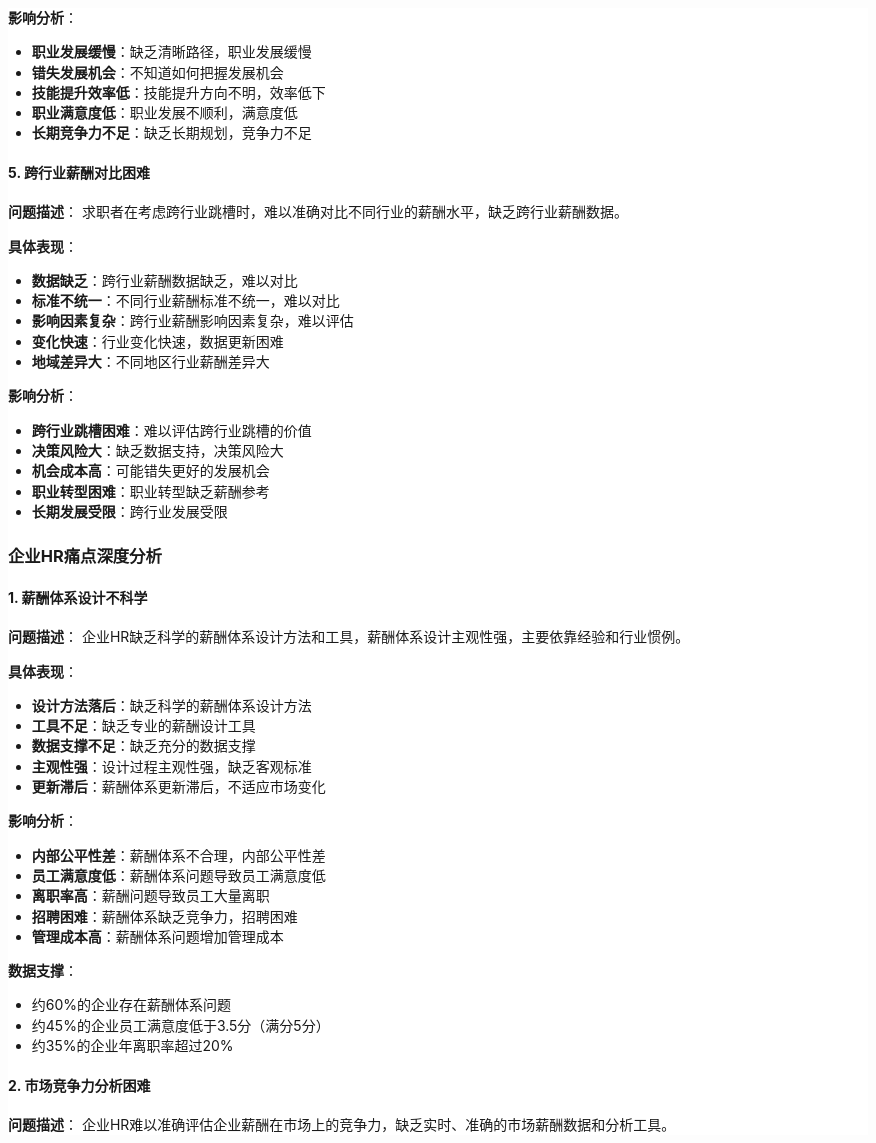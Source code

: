 **影响分析**：
- **职业发展缓慢**：缺乏清晰路径，职业发展缓慢
- **错失发展机会**：不知道如何把握发展机会
- **技能提升效率低**：技能提升方向不明，效率低下
- **职业满意度低**：职业发展不顺利，满意度低
- **长期竞争力不足**：缺乏长期规划，竞争力不足

#### 5. 跨行业薪酬对比困难

**问题描述**：
求职者在考虑跨行业跳槽时，难以准确对比不同行业的薪酬水平，缺乏跨行业薪酬数据。

**具体表现**：
- **数据缺乏**：跨行业薪酬数据缺乏，难以对比
- **标准不统一**：不同行业薪酬标准不统一，难以对比
- **影响因素复杂**：跨行业薪酬影响因素复杂，难以评估
- **变化快速**：行业变化快速，数据更新困难
- **地域差异大**：不同地区行业薪酬差异大

**影响分析**：
- **跨行业跳槽困难**：难以评估跨行业跳槽的价值
- **决策风险大**：缺乏数据支持，决策风险大
- **机会成本高**：可能错失更好的发展机会
- **职业转型困难**：职业转型缺乏薪酬参考
- **长期发展受限**：跨行业发展受限

### 企业HR痛点深度分析

#### 1. 薪酬体系设计不科学

**问题描述**：
企业HR缺乏科学的薪酬体系设计方法和工具，薪酬体系设计主观性强，主要依靠经验和行业惯例。

**具体表现**：
- **设计方法落后**：缺乏科学的薪酬体系设计方法
- **工具不足**：缺乏专业的薪酬设计工具
- **数据支撑不足**：缺乏充分的数据支撑
- **主观性强**：设计过程主观性强，缺乏客观标准
- **更新滞后**：薪酬体系更新滞后，不适应市场变化

**影响分析**：
- **内部公平性差**：薪酬体系不合理，内部公平性差
- **员工满意度低**：薪酬体系问题导致员工满意度低
- **离职率高**：薪酬问题导致员工大量离职
- **招聘困难**：薪酬体系缺乏竞争力，招聘困难
- **管理成本高**：薪酬体系问题增加管理成本

**数据支撑**：
- 约60%的企业存在薪酬体系问题
- 约45%的企业员工满意度低于3.5分（满分5分）
- 约35%的企业年离职率超过20%

#### 2. 市场竞争力分析困难

**问题描述**：
企业HR难以准确评估企业薪酬在市场上的竞争力，缺乏实时、准确的市场薪酬数据和分析工具。
